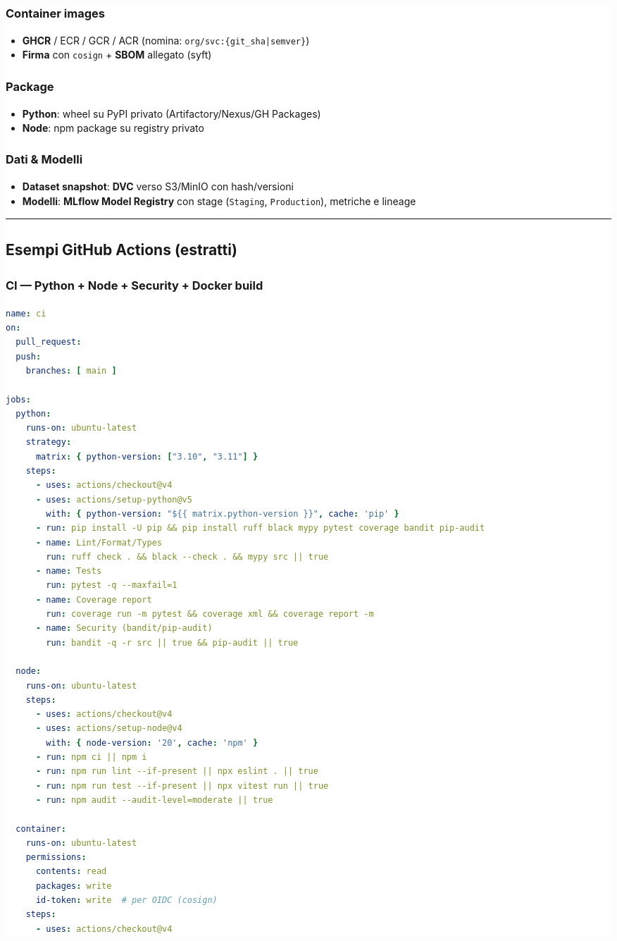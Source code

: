 ### Container images
- **GHCR** / ECR / GCR / ACR (nomina: `org/svc:{git_sha|semver}`)
- **Firma** con `cosign` + **SBOM** allegato (syft)

### Package
- **Python**: wheel su PyPI privato (Artifactory/Nexus/GH Packages)
- **Node**: npm package su registry privato

### Dati & Modelli
- **Dataset snapshot**: **DVC** verso S3/MinIO con hash/versioni
- **Modelli**: **MLflow Model Registry** con stage (`Staging`, `Production`), metriche e lineage

---

## Esempi GitHub Actions (estratti)

### CI — Python + Node + Security + Docker build
```yaml
name: ci
on:
  pull_request:
  push:
    branches: [ main ]

jobs:
  python:
    runs-on: ubuntu-latest
    strategy:
      matrix: { python-version: ["3.10", "3.11"] }
    steps:
      - uses: actions/checkout@v4
      - uses: actions/setup-python@v5
        with: { python-version: "${{ matrix.python-version }}", cache: 'pip' }
      - run: pip install -U pip && pip install ruff black mypy pytest coverage bandit pip-audit
      - name: Lint/Format/Types
        run: ruff check . && black --check . && mypy src || true
      - name: Tests
        run: pytest -q --maxfail=1
      - name: Coverage report
        run: coverage run -m pytest && coverage xml && coverage report -m
      - name: Security (bandit/pip-audit)
        run: bandit -q -r src || true && pip-audit || true

  node:
    runs-on: ubuntu-latest
    steps:
      - uses: actions/checkout@v4
      - uses: actions/setup-node@v4
        with: { node-version: '20', cache: 'npm' }
      - run: npm ci || npm i
      - run: npm run lint --if-present || npx eslint . || true
      - run: npm run test --if-present || npx vitest run || true
      - run: npm audit --audit-level=moderate || true

  container:
    runs-on: ubuntu-latest
    permissions:
      contents: read
      packages: write
      id-token: write  # per OIDC (cosign)
    steps:
      - uses: actions/checkout@v4
```